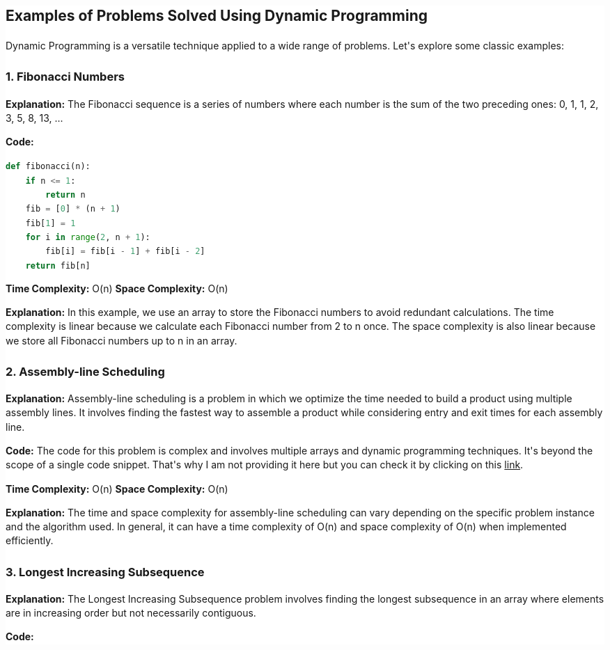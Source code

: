 
## **Examples of Problems Solved Using Dynamic Programming**

Dynamic Programming is a versatile technique applied to a wide range of problems. Let's explore some classic examples:

### **1\. Fibonacci Numbers**

**Explanation:** The Fibonacci sequence is a series of numbers where each number is the sum of the two preceding ones: 0, 1, 1, 2, 3, 5, 8, 13, ...

**Code:**

```python
def fibonacci(n):
    if n <= 1:
        return n
    fib = [0] * (n + 1)
    fib[1] = 1
    for i in range(2, n + 1):
        fib[i] = fib[i - 1] + fib[i - 2]
    return fib[n]
```

**Time Complexity:** O(n) **Space Complexity:** O(n)

**Explanation:** In this example, we use an array to store the Fibonacci numbers to avoid redundant calculations. The time complexity is linear because we calculate each Fibonacci number from 2 to n once. The space complexity is also linear because we store all Fibonacci numbers up to n in an array.

### **2\. Assembly-line Scheduling**

**Explanation:** Assembly-line scheduling is a problem in which we optimize the time needed to build a product using multiple assembly lines. It involves finding the fastest way to assemble a product while considering entry and exit times for each assembly line.

**Code:** The code for this problem is complex and involves multiple arrays and dynamic programming techniques. It's beyond the scope of a single code snippet. That's why I am not providing it here but you can check it by clicking on this [link](https://www.geeksforgeeks.org/assembly-line-scheduling-dp-34/).

**Time Complexity:** O(n) **Space Complexity:** O(n)

**Explanation:** The time and space complexity for assembly-line scheduling can vary depending on the specific problem instance and the algorithm used. In general, it can have a time complexity of O(n) and space complexity of O(n) when implemented efficiently.

### **3\. Longest Increasing Subsequence**

**Explanation:** The Longest Increasing Subsequence problem involves finding the longest subsequence in an array where elements are in increasing order but not necessarily contiguous.

**Code:**
